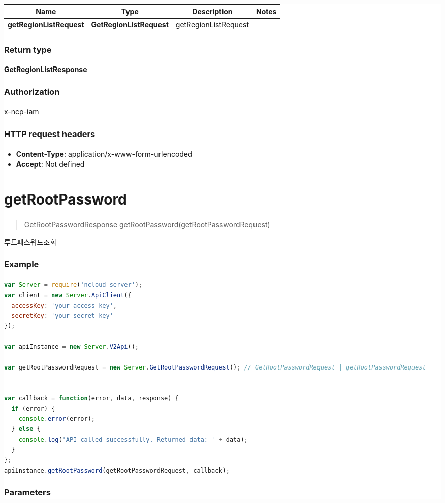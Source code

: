 Name | Type | Description  | Notes
------------- | ------------- | ------------- | -------------
 **getRegionListRequest** | [**GetRegionListRequest**](GetRegionListRequest.md)| getRegionListRequest | 

### Return type

[**GetRegionListResponse**](GetRegionListResponse.md)

### Authorization

[x-ncp-iam](../README.md#x-ncp-iam)

### HTTP request headers

 - **Content-Type**: application/x-www-form-urlencoded
 - **Accept**: Not defined

<a name="getRootPassword"></a>
# **getRootPassword**
> GetRootPasswordResponse getRootPassword(getRootPasswordRequest)



루트패스워드조회

### Example
```javascript
var Server = require('ncloud-server');
var client = new Server.ApiClient({
  accessKey: 'your access key',
  secretKey: 'your secret key'
});

var apiInstance = new Server.V2Api();

var getRootPasswordRequest = new Server.GetRootPasswordRequest(); // GetRootPasswordRequest | getRootPasswordRequest


var callback = function(error, data, response) {
  if (error) {
    console.error(error);
  } else {
    console.log('API called successfully. Returned data: ' + data);
  }
};
apiInstance.getRootPassword(getRootPasswordRequest, callback);
```

### Parameters
